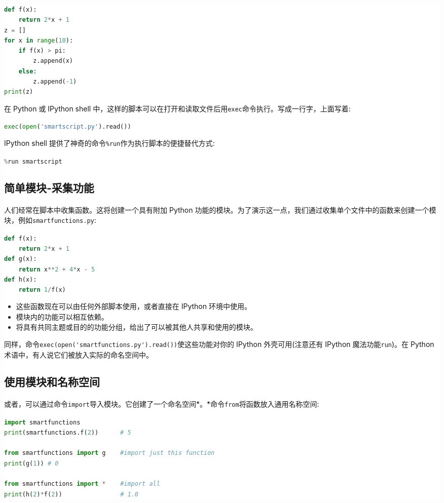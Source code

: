 ```py
def f(x):
    return 2*x + 1
z = []
for x in range(10):
    if f(x) > pi:
        z.append(x)
    else:
        z.append(-1)
print(z)
```

在 Python 或 IPython shell 中，这样的脚本可以在打开和读取文件后用`exec`命令执行。写成一行字，上面写着:

```py
exec(open('smartscript.py').read())
```

IPython shell 提供了神奇的命令`%run`作为执行脚本的便捷替代方式:

```py
%run smartscript

```

## 简单模块-采集功能

人们经常在脚本中收集函数。这将创建一个具有附加 Python 功能的模块。为了演示这一点，我们通过收集单个文件中的函数来创建一个模块，例如`smartfunctions.py`:

```py
def f(x):
    return 2*x + 1
def g(x):
    return x**2 + 4*x - 5
def h(x):
    return 1/f(x)
```

*   这些函数现在可以由任何外部脚本使用，或者直接在 IPython 环境中使用。
*   模块内的功能可以相互依赖。
*   将具有共同主题或目的的功能分组，给出了可以被其他人共享和使用的模块。

同样，命令`exec(open('smartfunctions.py').read())`使这些功能对你的 IPython 外壳可用(注意还有 IPython 魔法功能`run`)。在 Python 术语中，有人说它们被放入实际的命名空间中。

## 使用模块和名称空间

或者，可以通过命令`import`导入模块。它创建了一个命名空间*。*命令`from`将函数放入通用名称空间:

```py
import smartfunctions
print(smartfunctions.f(2))      # 5

from smartfunctions import g    #import just this function
print(g(1)) # 0

from smartfunctions import *    #import all
print(h(2)*f(2))                # 1.0
```
